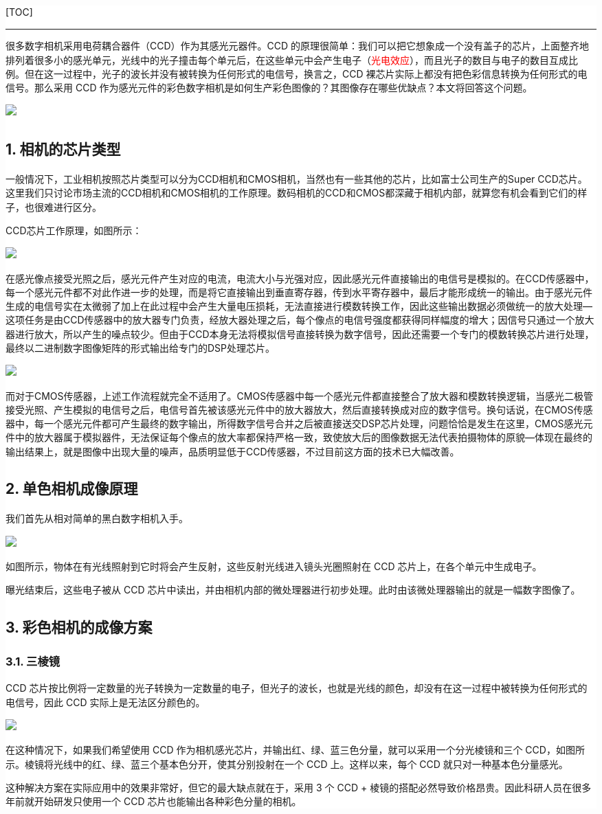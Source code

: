 

[TOC]

---

很多数字相机采用电荷耦合器件（CCD）作为其感光元器件。CCD 的原理很简单：我们可以把它想象成一个没有盖子的芯片，上面整齐地排列着很多小的感光单元，光线中的光子撞击每个单元后，在这些单元中会产生电子（<font color=#FF0000>光电效应</font>），而且光子的数目与电子的数目互成比例。但在这一过程中，光子的波长并没有被转换为任何形式的电信号，换言之，CCD 裸芯片实际上都没有把色彩信息转换为任何形式的电信号。那么采用 CCD 作为感光元件的彩色数字相机是如何生产彩色图像的？其图像存在哪些优缺点？本文将回答这个问题。

![](https://img2020.cnblogs.com/blog/2039866/202011/2039866-20201106074538701-763051705.jpg) 

## 1. 相机的芯片类型

一般情况下，工业相机按照芯片类型可以分为CCD相机和CMOS相机，当然也有一些其他的芯片，比如富士公司生产的Super CCD芯片。这里我们只讨论市场主流的CCD相机和CMOS相机的工作原理。数码相机的CCD和CMOS都深藏于相机内部，就算您有机会看到它们的样子，也很难进行区分。

CCD芯片工作原理，如图所示：

![](https://img2020.cnblogs.com/blog/2039866/202011/2039866-20201106073711949-1504988784.jpg) 

在感光像点接受光照之后，感光元件产生对应的电流，电流大小与光强对应，因此感光元件直接输出的电信号是模拟的。在CCD传感器中，每一个感光元件都不对此作进一步的处理，而是将它直接输出到垂直寄存器，传到水平寄存器中，最后才能形成统一的输出。由于感光元件生成的电信号实在太微弱了加上在此过程中会产生大量电压损耗，无法直接进行模数转换工作，因此这些输出数据必须做统一的放大处理—这项任务是由CCD传感器中的放大器专门负责，经放大器处理之后，每个像点的电信号强度都获得同样幅度的增大；因信号只通过一个放大器进行放大，所以产生的噪点较少。但由于CCD本身无法将模拟信号直接转换为数字信号，因此还需要一个专门的模数转换芯片进行处理，最终以二进制数字图像矩阵的形式输出给专门的DSP处理芯片。

![](https://img2020.cnblogs.com/blog/2039866/202011/2039866-20201106073712503-552606857.jpg) 

而对于CMOS传感器，上述工作流程就完全不适用了。CMOS传感器中每一个感光元件都直接整合了放大器和模数转换逻辑，当感光二极管接受光照、产生模拟的电信号之后，电信号首先被该感光元件中的放大器放大，然后直接转换成对应的数字信号。换句话说，在CMOS传感器中，每一个感光元件都可产生最终的数字输出，所得数字信号合并之后被直接送交DSP芯片处理，问题恰恰是发生在这里，CMOS感光元件中的放大器属于模拟器件，无法保证每个像点的放大率都保持严格一致，致使放大后的图像数据无法代表拍摄物体的原貌—体现在最终的输出结果上，就是图像中出现大量的噪声，品质明显低于CCD传感器，不过目前这方面的技术已大幅改善。

## 2. 单色相机成像原理

我们首先从相对简单的黑白数字相机入手。

![](https://img2020.cnblogs.com/blog/2039866/202011/2039866-20201106074539065-466420606.jpg) 

如图所示，物体在有光线照射到它时将会产生反射，这些反射光线进入镜头光圈照射在 CCD 芯片上，在各个单元中生成电子。

曝光结束后，这些电子被从 CCD 芯片中读出，并由相机内部的微处理器进行初步处理。此时由该微处理器输出的就是一幅数字图像了。

## 3. 彩色相机的成像方案

### 3.1. 三棱镜

CCD 芯片按比例将一定数量的光子转换为一定数量的电子，但光子的波长，也就是光线的颜色，却没有在这一过程中被转换为任何形式的电信号，因此 CCD 实际上是无法区分颜色的。

![](https://img2020.cnblogs.com/blog/2039866/202011/2039866-20201106074539430-687905226.jpg) 

在这种情况下，如果我们希望使用 CCD 作为相机感光芯片，并输出红、绿、蓝三色分量，就可以采用一个分光棱镜和三个 CCD，如图所示。棱镜将光线中的红、绿、蓝三个基本色分开，使其分别投射在一个 CCD 上。这样以来，每个 CCD 就只对一种基本色分量感光。

这种解决方案在实际应用中的效果非常好，但它的最大缺点就在于，采用 3 个 CCD + 棱镜的搭配必然导致价格昂贵。因此科研人员在很多年前就开始研发只使用一个 CCD 芯片也能输出各种彩色分量的相机。
